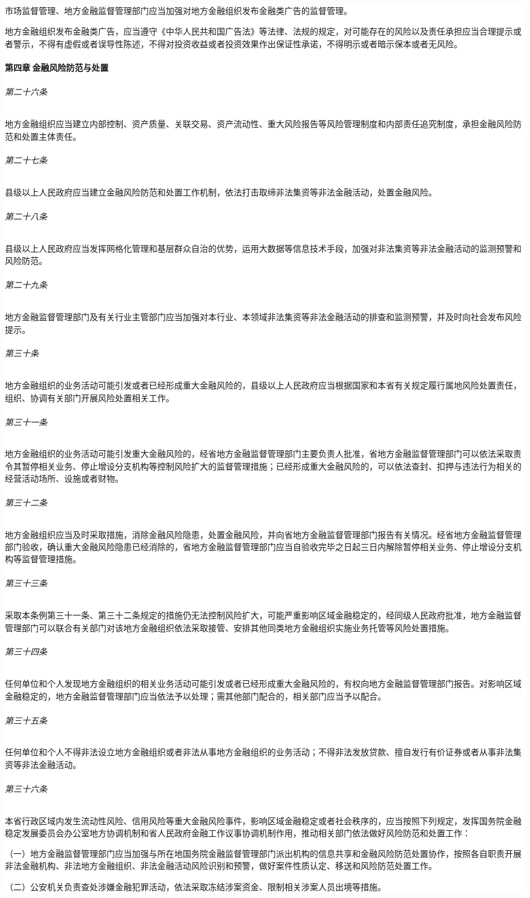 市场监督管理、地方金融监督管理部门应当加强对地方金融组织发布金融类广告的监督管理。

地方金融组织发布金融类广告，应当遵守《中华人民共和国广告法》等法律、法规的规定，对可能存在的风险以及责任承担应当合理提示或者警示，不得有虚假或者误导性陈述，不得对投资收益或者投资效果作出保证性承诺，不得明示或者暗示保本或者无风险。

#### 第四章 金融风险防范与处置

###### 第二十六条

地方金融组织应当建立内部控制、资产质量、关联交易、资产流动性、重大风险报告等风险管理制度和内部责任追究制度，承担金融风险防范和处置主体责任。

###### 第二十七条

县级以上人民政府应当建立金融风险防范和处置工作机制，依法打击取缔非法集资等非法金融活动，处置金融风险。

###### 第二十八条

县级以上人民政府应当发挥网格化管理和基层群众自治的优势，运用大数据等信息技术手段，加强对非法集资等非法金融活动的监测预警和风险防范。

###### 第二十九条

地方金融监督管理部门及有关行业主管部门应当加强对本行业、本领域非法集资等非法金融活动的排查和监测预警，并及时向社会发布风险提示。

###### 第三十条

地方金融组织的业务活动可能引发或者已经形成重大金融风险的，县级以上人民政府应当根据国家和本省有关规定履行属地风险处置责任，组织、协调有关部门开展风险处置相关工作。

###### 第三十一条

地方金融组织的业务活动可能引发重大金融风险的，经省地方金融监督管理部门主要负责人批准，省地方金融监督管理部门可以依法采取责令其暂停相关业务、停止增设分支机构等控制风险扩大的监督管理措施；已经形成重大金融风险的，可以依法查封、扣押与违法行为相关的经营活动场所、设施或者财物。

###### 第三十二条

地方金融组织应当及时采取措施，消除金融风险隐患，处置金融风险，并向省地方金融监督管理部门报告有关情况。经省地方金融监督管理部门验收，确认重大金融风险隐患已经消除的，省地方金融监督管理部门应当自验收完毕之日起三日内解除暂停相关业务、停止增设分支机构等监督管理措施。

###### 第三十三条

采取本条例第三十一条、第三十二条规定的措施仍无法控制风险扩大，可能严重影响区域金融稳定的，经同级人民政府批准，地方金融监督管理部门可以联合有关部门对该地方金融组织依法采取接管、安排其他同类地方金融组织实施业务托管等风险处置措施。

###### 第三十四条

任何单位和个人发现地方金融组织的相关业务活动可能引发或者已经形成重大金融风险的，有权向地方金融监督管理部门报告。对影响区域金融稳定的，地方金融监督管理部门应当依法予以处理；需其他部门配合的，相关部门应当予以配合。

###### 第三十五条

任何单位和个人不得非法设立地方金融组织或者非法从事地方金融组织的业务活动；不得非法发放贷款、擅自发行有价证券或者从事非法集资等非法金融活动。

###### 第三十六条

本省行政区域内发生流动性风险、信用风险等重大金融风险事件，影响区域金融稳定或者社会秩序的，应当按照下列规定，发挥国务院金融稳定发展委员会办公室地方协调机制和省人民政府金融工作议事协调机制作用，推动相关部门依法做好风险防范和处置工作：

（一）地方金融监督管理部门应当加强与所在地国务院金融监督管理部门派出机构的信息共享和金融风险防范处置协作，按照各自职责开展非法金融机构、非法地方金融组织、非法金融活动风险识别和预警，做好案件性质认定、移送和风险防范处置工作。

（二）公安机关负责查处涉嫌金融犯罪活动，依法采取冻结涉案资金、限制相关涉案人员出境等措施。

